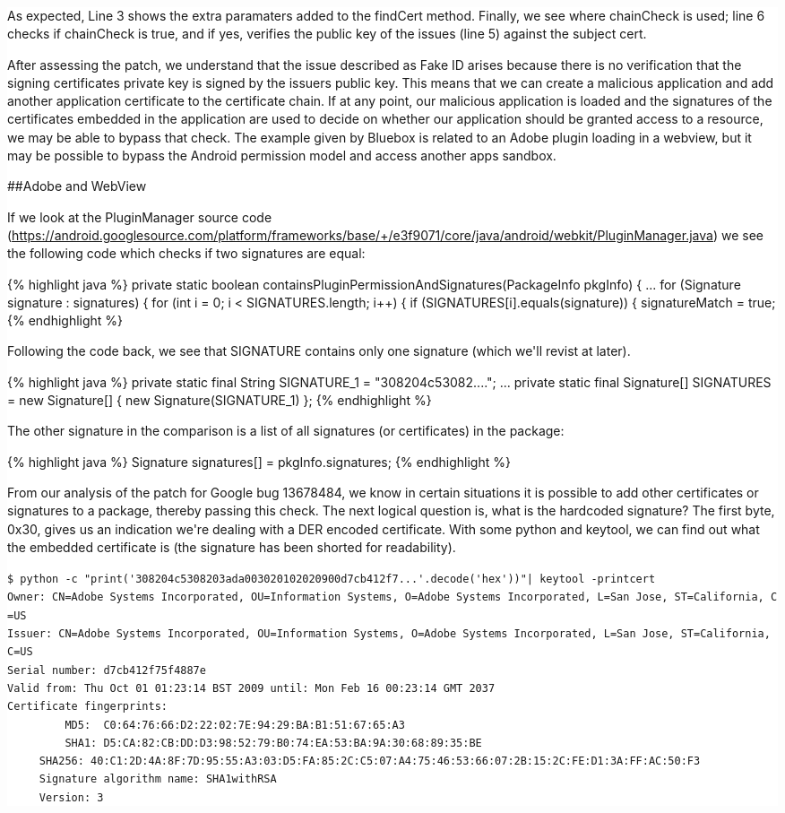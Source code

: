 As expected, Line 3 shows the extra paramaters added to the findCert method. Finally, we see where chainCheck is used; line 6 checks if chainCheck is true, and if yes, verifies the public key of the issues (line 5) against the subject cert.

After assessing the patch, we understand that the issue described as Fake ID arises because there is no verification that the signing certificates private key is signed by the issuers public key. This means that we can create a malicious application and add another application certificate to the certificate chain. If at any point, our malicious application is loaded and the signatures of the certificates embedded in the application are used to decide on whether our application should be granted access to a resource, we may be able to bypass that check. The example given by Bluebox is related to an Adobe plugin loading in a webview, but it may be possible to bypass the Android permission model and access another apps sandbox. 

##Adobe and WebView

If we look at the PluginManager source code (https://android.googlesource.com/platform/frameworks/base/+/e3f9071/core/java/android/webkit/PluginManager.java) we see the following code which checks if two signatures are equal:

{% highlight java %}
private static boolean containsPluginPermissionAndSignatures(PackageInfo pkgInfo) {
...
	for (Signature signature : signatures) {
		for (int i = 0; i < SIGNATURES.length; i++) {
			if (SIGNATURES[i].equals(signature)) {
				signatureMatch = true;
{% endhighlight %}

Following the code back, we see that SIGNATURE contains only one signature (which we'll revist at later).

{% highlight java %}
private static final String SIGNATURE_1 = "308204c53082....";
...
private static final Signature[] SIGNATURES = new Signature[] {
	new Signature(SIGNATURE_1)
};
{% endhighlight %}

The other signature in the comparison is a list of all signatures (or certificates) in the package:

{% highlight java %}
Signature signatures[] = pkgInfo.signatures;
{% endhighlight %}

From our analysis of the patch for Google bug 13678484, we know in certain situations it is possible to add other certificates or signatures to a package, thereby passing this check. The next logical question is, what is the hardcoded signature? The first byte, 0x30, gives us an indication we're dealing with a DER encoded certificate. With some python and keytool, we can find out what the embedded certificate is (the signature has been shorted for readability).


    $ python -c "print('308204c5308203ada003020102020900d7cb412f7...'.decode('hex'))"| keytool -printcert
    Owner: CN=Adobe Systems Incorporated, OU=Information Systems, O=Adobe Systems Incorporated, L=San Jose, ST=California, C=US
    Issuer: CN=Adobe Systems Incorporated, OU=Information Systems, O=Adobe Systems Incorporated, L=San Jose, ST=California, C=US
    Serial number: d7cb412f75f4887e
    Valid from: Thu Oct 01 01:23:14 BST 2009 until: Mon Feb 16 00:23:14 GMT 2037
    Certificate fingerprints:
    	     MD5:  C0:64:76:66:D2:22:02:7E:94:29:BA:B1:51:67:65:A3
             SHA1: D5:CA:82:CB:DD:D3:98:52:79:B0:74:EA:53:BA:9A:30:68:89:35:BE
	     SHA256: 40:C1:2D:4A:8F:7D:95:55:A3:03:D5:FA:85:2C:C5:07:A4:75:46:53:66:07:2B:15:2C:FE:D1:3A:FF:AC:50:F3
	     Signature algorithm name: SHA1withRSA
	     Version: 3
